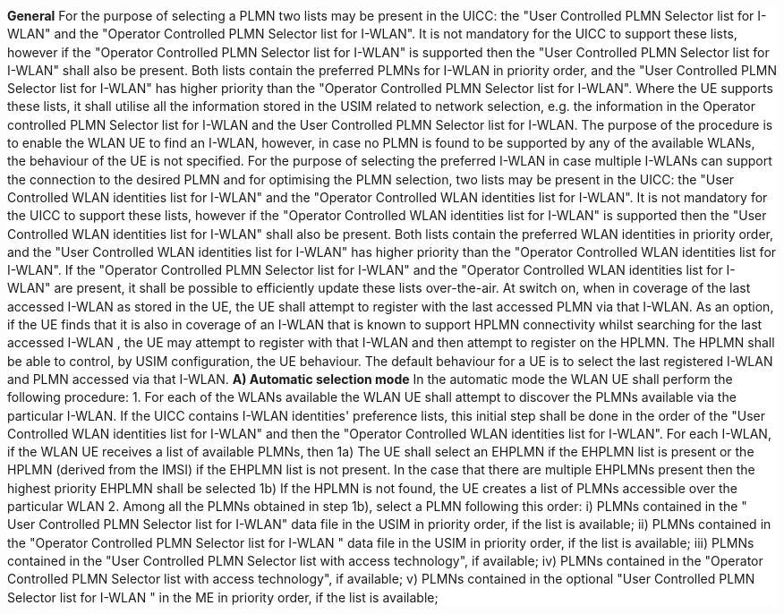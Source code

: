 **General**
For the purpose of selecting a PLMN two lists may be present in the UICC: the
\"User Controlled PLMN Selector list for I-WLAN\" and the \"Operator
Controlled PLMN Selector list for I-WLAN\". It is not mandatory for the UICC
to support these lists, however if the \"Operator Controlled PLMN Selector
list for I-WLAN\" is supported then the \"User Controlled PLMN Selector list
for I-WLAN\" shall also be present. Both lists contain the preferred PLMNs for
I-WLAN in priority order, and the \"User Controlled PLMN Selector list for
I-WLAN\" has higher priority than the \"Operator Controlled PLMN Selector list
for I-WLAN\". Where the UE supports these lists, it shall utilise all the
information stored in the USIM related to network selection, e.g. the
information in the Operator controlled PLMN Selector list for I-WLAN and the
User Controlled PLMN Selector list for I-WLAN.
The purpose of the procedure is to enable the WLAN UE to find an I-WLAN,
however, in case no PLMN is found to be supported by any of the available
WLANs, the behaviour of the UE is not specified.
For the purpose of selecting the preferred I-WLAN in case multiple I-WLANs can
support the connection to the desired PLMN and for optimising the PLMN
selection, two lists may be present in the UICC: the \"User Controlled WLAN
identities list for I-WLAN\" and the \"Operator Controlled WLAN identities
list for I-WLAN\". It is not mandatory for the UICC to support these lists,
however if the \"Operator Controlled WLAN identities list for I-WLAN\" is
supported then the \"User Controlled WLAN identities list for I-WLAN\" shall
also be present. Both lists contain the preferred WLAN identities in priority
order, and the \"User Controlled WLAN identities list for I-WLAN\" has higher
priority than the \"Operator Controlled WLAN identities list for I-WLAN\".
If the \"Operator Controlled PLMN Selector list for I-WLAN\" and the
\"Operator Controlled WLAN identities list for I-WLAN\" are present, it shall
be possible to efficiently update these lists over-the-air.
At switch on, when in coverage of the last accessed I-WLAN as stored in the
UE, the UE shall attempt to register with the last accessed PLMN via that
I-WLAN. As an option, if the UE finds that it is also in coverage of an I-WLAN
that is known to support HPLMN connectivity whilst searching for the last
accessed I-WLAN , the UE may attempt to register with that I-WLAN and then
attempt to register on the HPLMN. The HPLMN shall be able to control, by USIM
configuration, the UE behaviour.
The default behaviour for a UE is to select the last registered I-WLAN and
PLMN accessed via that I-WLAN.
**A) Automatic selection mode**
In the automatic mode the WLAN UE shall perform the following procedure:
1\. For each of the WLANs available the WLAN UE shall attempt to discover the
PLMNs available via the particular I-WLAN. If the UICC contains I-WLAN
identities\' preference lists, this initial step shall be done in the order of
the \"User Controlled WLAN identities list for I-WLAN\" and then the
\"Operator Controlled WLAN identities list for I-WLAN\". For each I-WLAN, if
the WLAN UE receives a list of available PLMNs, then
1a) The UE shall select an EHPLMN if the EHPLMN list is present or the HPLMN
(derived from the IMSI) if the EHPLMN list is not present. In the case that
there are multiple EHPLMNs present then the highest priority EHPLMN shall be
selected
1b) If the HPLMN is not found, the UE creates a list of PLMNs accessible over
the particular WLAN
2\. Among all the PLMNs obtained in step 1b), select a PLMN following this
order:
i) PLMNs contained in the \" User Controlled PLMN Selector list for I-WLAN\"
data file in the USIM in priority order, if the list is available;
ii) PLMNs contained in the \"Operator Controlled PLMN Selector list for I-WLAN
\" data file in the USIM in priority order, if the list is available;
iii) PLMNs contained in the \"User Controlled PLMN Selector list with access
technology\", if available;
iv) PLMNs contained in the \"Operator Controlled PLMN Selector list with
access technology\", if available;
v) PLMNs contained in the optional \"User Controlled PLMN Selector list for
I-WLAN \" in the ME in priority order, if the list is available;